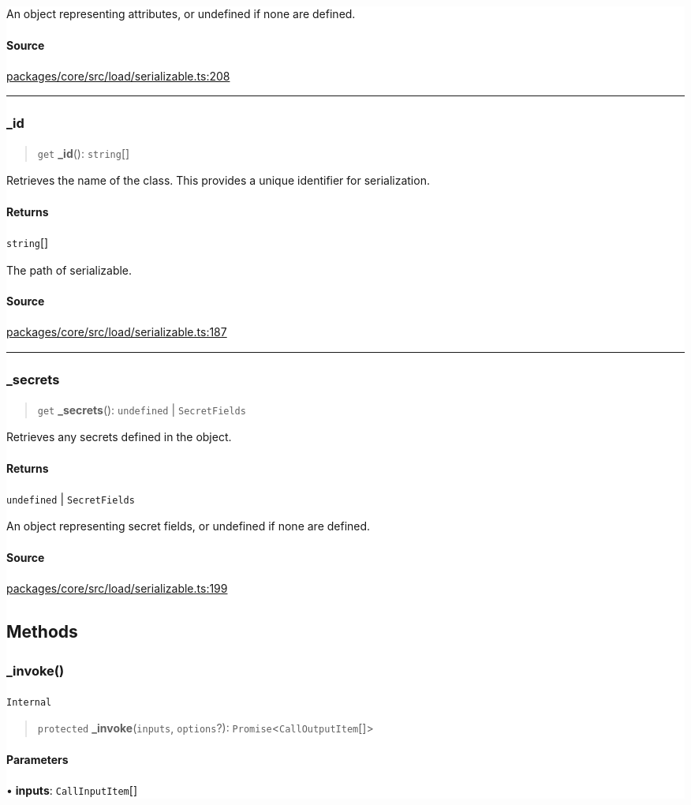 An object representing attributes, or undefined if none are defined.

#### Source

[packages/core/src/load/serializable.ts:208](https://github.com/VictorS67/encre/blob/c09849eb59af073bf23be826a912f2ba4f635f93/packages/core/src/load/serializable.ts#L208)

***

### \_id

> `get` **\_id**(): `string`[]

Retrieves the name of the class. This provides a unique identifier for serialization.

#### Returns

`string`[]

The path of serializable.

#### Source

[packages/core/src/load/serializable.ts:187](https://github.com/VictorS67/encre/blob/c09849eb59af073bf23be826a912f2ba4f635f93/packages/core/src/load/serializable.ts#L187)

***

### \_secrets

> `get` **\_secrets**(): `undefined` \| `SecretFields`

Retrieves any secrets defined in the object.

#### Returns

`undefined` \| `SecretFields`

An object representing secret fields, or undefined if none are defined.

#### Source

[packages/core/src/load/serializable.ts:199](https://github.com/VictorS67/encre/blob/c09849eb59af073bf23be826a912f2ba4f635f93/packages/core/src/load/serializable.ts#L199)

## Methods

### \_invoke()

`Internal`

> `protected` **\_invoke**(`inputs`, `options`?): `Promise`\<`CallOutputItem`[]\>

#### Parameters

• **inputs**: `CallInputItem`[]
